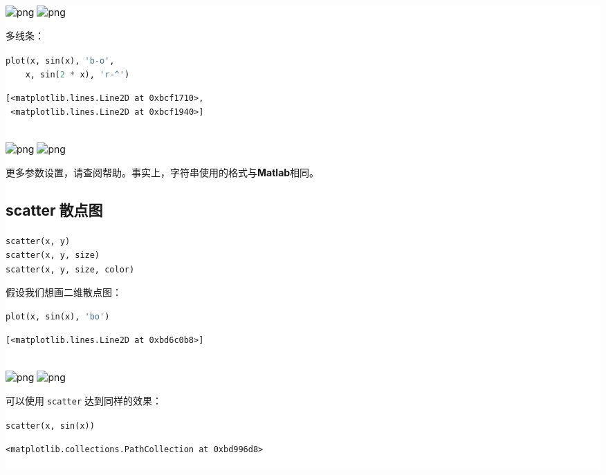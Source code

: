 ![png](C:/Users/Ryan/AppData/Local/Temp/360zip$Temp/360$0/output_11_1.png)
![png](C:/Users/Ryan/AppData/Local/Temp/360zip$Temp/360$0/output_11_1.png)

多线条：

```python
plot(x, sin(x), 'b-o',
    x, sin(2 * x), 'r-^')
```



```
[<matplotlib.lines.Line2D at 0xbcf1710>,
 <matplotlib.lines.Line2D at 0xbcf1940>]


```

![png](C:/Users/Ryan/AppData/Local/Temp/360zip$Temp/360$0/output_13_1.png)
![png](C:/Users/Ryan/AppData/Local/Temp/360zip$Temp/360$0/output_13_1.png)

更多参数设置，请查阅帮助。事实上，字符串使用的格式与**Matlab**相同。

## scatter 散点图

```python
scatter(x, y)
scatter(x, y, size)
scatter(x, y, size, color)
```

假设我们想画二维散点图：

```python
plot(x, sin(x), 'bo')
```



```
[<matplotlib.lines.Line2D at 0xbd6c0b8>]


```

![png](C:/Users/Ryan/AppData/Local/Temp/360zip$Temp/360$0/output_17_1.png)
![png](C:/Users/Ryan/AppData/Local/Temp/360zip$Temp/360$0/output_17_1.png)

可以使用 `scatter` 达到同样的效果：

```python
scatter(x, sin(x))
```



```
<matplotlib.collections.PathCollection at 0xbd996d8>


```
